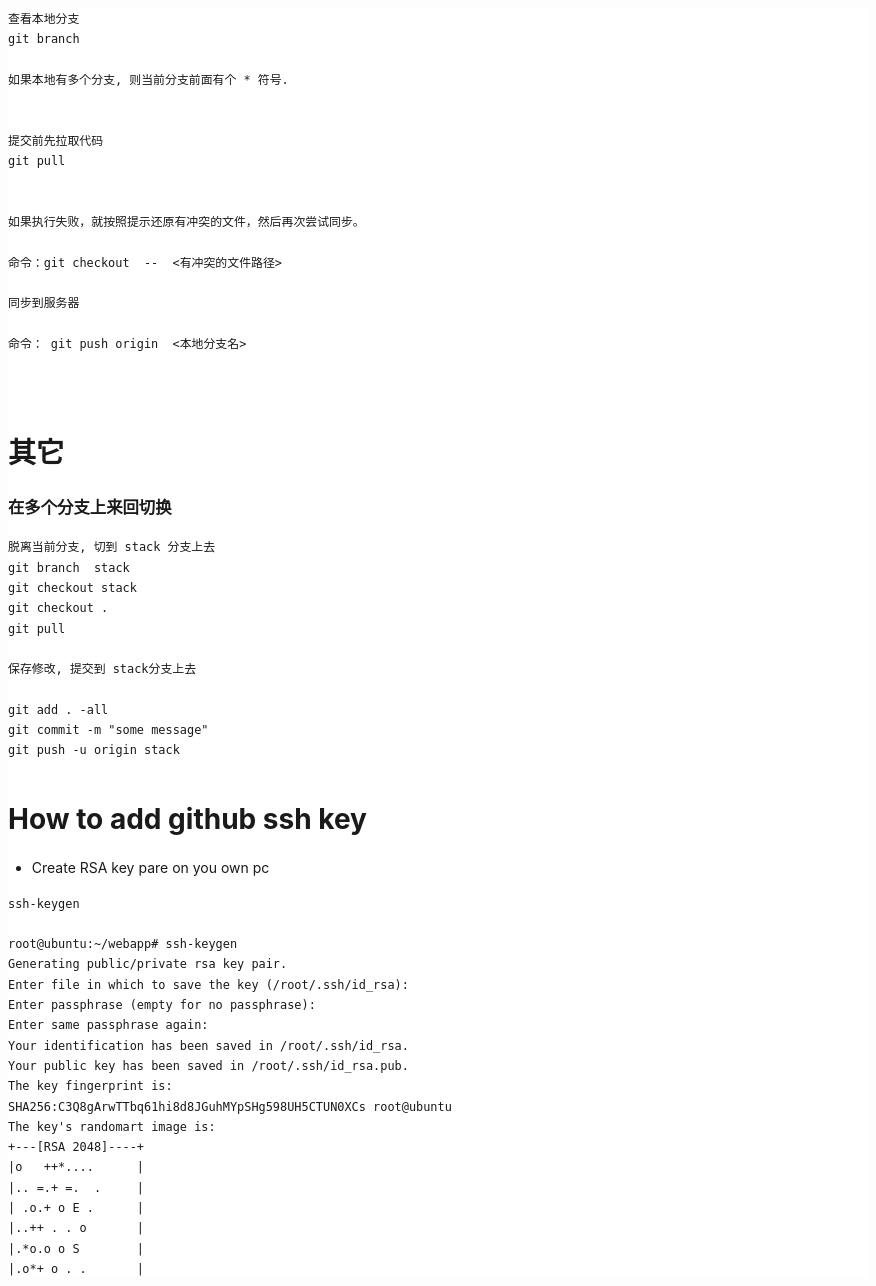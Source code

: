 ```
查看本地分支
git branch

如果本地有多个分支, 则当前分支前面有个 * 符号.


提交前先拉取代码
git pull


如果执行失败，就按照提示还原有冲突的文件，然后再次尝试同步。

命令：git checkout  --  <有冲突的文件路径>

同步到服务器

命令： git push origin  <本地分支名>

 
```

其它
==

### 在多个分支上来回切换

```
脱离当前分支, 切到 stack 分支上去
git branch  stack
git checkout stack
git checkout .
git pull 
 
保存修改, 提交到 stack分支上去

git add . -all
git commit -m "some message"
git push -u origin stack
```

# How to add github ssh key
- Create RSA key pare on you own pc
		
```
ssh-keygen

root@ubuntu:~/webapp# ssh-keygen
Generating public/private rsa key pair.
Enter file in which to save the key (/root/.ssh/id_rsa):
Enter passphrase (empty for no passphrase):
Enter same passphrase again:
Your identification has been saved in /root/.ssh/id_rsa.
Your public key has been saved in /root/.ssh/id_rsa.pub.
The key fingerprint is:
SHA256:C3Q8gArwTTbq61hi8d8JGuhMYpSHg598UH5CTUN0XCs root@ubuntu
The key's randomart image is:
+---[RSA 2048]----+
|o   ++*....      |
|.. =.+ =.  .     |
| .o.+ o E .      |
|..++ . . o       |
|.*o.o o S        |
|.o*+ o . .       |
```